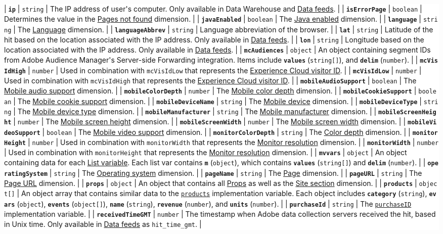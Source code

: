 | **`ip`** | `string` | The IP address of user's computer. Only available in Data Warehouse and [Data feeds](https://experienceleague.adobe.com/docs/analytics/export/analytics-data-feed/data-feed-contents/datafeeds-reference.html). |
| **`isErrorPage`** | `boolean` | Determines the value in the [Pages not found](https://experienceleague.adobe.com/docs/analytics/components/dimensions/pages-not-found.html) dimension. |
| **`javaEnabled`** | `boolean` | The [Java enabled](https://experienceleague.adobe.com/docs/analytics/components/dimensions/java-enabled.html) dimension. |
| **`language`** | `string` | The [Language](https://experienceleague.adobe.com/docs/analytics/components/dimensions/language.html) dimension. |
| **`languageAbbrev`** | `string` | Language abbreviation of the browser. |
| **`lat`** | `string` | Latitude of the hit based on the location associated with the IP address. Only available in [Data feeds](https://experienceleague.adobe.com/docs/analytics/export/analytics-data-feed/data-feed-contents/datafeeds-reference.html). |
| **`lon`** | `string` | Longitude based on the location associated with the IP address. Only available in [Data feeds](https://experienceleague.adobe.com/docs/analytics/export/analytics-data-feed/data-feed-contents/datafeeds-reference.html). |
| **`mcAudiences`** | `object` | An object containing segment IDs from Adobe Audience Manager's Server-side Forwarding integration. Items include **`values`** (`string[]`), and **`delim`** (`number`). |
| **`mcVisIdHigh`** | `number` | Used in combination with `mcVisIdLow` that represents the [Experience Cloud visitor ID](https://experienceleague.adobe.com/docs/id-service/using/home.html). |
| **`mcVisIdLow`** | `number` | Used in combination with `mcVisIdHigh` that represents the [Experience Cloud visitor ID](https://experienceleague.adobe.com/docs/id-service/using/home.html). |
| **`mobileAudioSupport`** | `boolean` | The [Mobile audio support](https://experienceleague.adobe.com/docs/analytics/components/dimensions/mobile-dimensions.html) dimension. |
| **`mobileColorDepth`** | `number` | The [Mobile color depth](https://experienceleague.adobe.com/docs/analytics/components/dimensions/mobile-dimensions.html) dimension. |
| **`mobileCookieSupport`** | `boolean` | The [Mobile cookie support](https://experienceleague.adobe.com/docs/analytics/components/dimensions/mobile-dimensions.html) dimension. |
| **`mobileDeviceName`** | `string` | The [Mobile device](https://experienceleague.adobe.com/docs/analytics/components/dimensions/mobile-dimensions.html) dimension. |
| **`mobileDeviceType`** | `string` | The [Mobile device type](https://experienceleague.adobe.com/docs/analytics/components/dimensions/mobile-dimensions.html) dimension. |
| **`mobileManufacturer`** | `string` | The [Mobile manufacturer](https://experienceleague.adobe.com/docs/analytics/components/dimensions/mobile-dimensions.html) dimension. |
| **`mobileScreenHeight`** | `number` | The [Mobile screen height](https://experienceleague.adobe.com/docs/analytics/components/dimensions/mobile-dimensions.html) dimension. |
| **`mobileScreenWidth`** | `number` | The [Mobile screen width](https://experienceleague.adobe.com/docs/analytics/components/dimensions/mobile-dimensions.html) dimension. |
| **`mobileVideoSupport`** | `boolean` | The [Mobile video support](https://experienceleague.adobe.com/docs/analytics/components/dimensions/mobile-dimensions.html) dimension. |
| **`monitorColorDepth`** | `string` | The [Color depth](https://experienceleague.adobe.com/docs/analytics/components/dimensions/color-depth.html) dimension. |
| **`monitorHeight`** | `number` | Used in combination with `monitorWidth` that represents the [Monitor resolution](https://experienceleague.adobe.com/docs/analytics/components/dimensions/monitor-resolution.html) dimension. |
| **`monitorWidth`** | `number` | Used in combination with `monitorHeight` that represents the [Monitor resolution](https://experienceleague.adobe.com/docs/analytics/components/dimensions/monitor-resolution.html) dimension. |
| **`mvvars`** | `object` | An object containing data for each [List variable](https://experienceleague.adobe.com/docs/analytics/implementation/vars/page-vars/list.html). Each list var contains **`m`** (`object`), which contains **`values`** (`string[]`) and **`delim`** (`number`). |
| **`operatingSystem`** | `string` | The [Operating system](https://experienceleague.adobe.com/docs/analytics/components/dimensions/operating-systems.html) dimension. |
| **`pageName`** | `string` | The [Page](https://experienceleague.adobe.com/docs/analytics/components/dimensions/page.html) dimension. |
| **`pageURL`** | `string` | The [Page URL](https://experienceleague.adobe.com/docs/analytics/components/dimensions/page-url.html) dimension. |
| **`props`** | `object` | An object that contains all [Props](https://experienceleague.adobe.com/docs/analytics/components/dimensions/prop.html) as well as the [Site section](https://experienceleague.adobe.com/docs/analytics/components/dimensions/site-section.html) dimension. |
| **`products`** | `object[]` | An object array that contains similar data to the [`products`](https://experienceleague.adobe.com/docs/analytics/implementation/vars/page-vars/products.html) implementation variable. Each object includes **`category`** (`string`), **`evars`** (`object`), **`events`** (`object[]`), **`name`** (`string`), **`revenue`** (`number`), and **`units`** (`number`). |
| **`purchaseId`** | `string` | The [`purchaseID`](https://experienceleague.adobe.com/docs/analytics/implementation/vars/page-vars/purchaseid.html) implementation variable. |
| **`receivedTimeGMT`** | `number` | The timestamp when Adobe data collection servers received the hit, based in Unix time. Only available in [Data feeds](https://experienceleague.adobe.com/docs/analytics/export/analytics-data-feed/data-feed-contents/datafeeds-reference.html) as `hit_time_gmt`. |